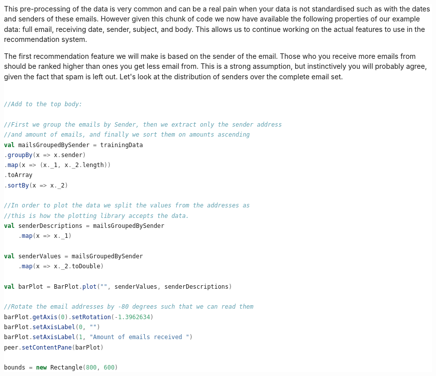 ```scala
```

This pre-processing of the data is very common and can be a real pain when your data is not standardised such as with the dates and senders of these emails. However given this chunk of code we now have available the following properties of our example data: full email, receiving date, sender, subject, and body. This allows us to continue working on the actual features to use in the recommendation system. 

The first recommendation feature we will make is based on the sender of the email. Those who you receive more emails from should be ranked higher than ones you get less email from. This is a strong assumption, but instinctively you will probably agree, given the fact that spam is left out. Let's look at the distribution of senders over the complete email set.

```scala

//Add to the top body:

//First we group the emails by Sender, then we extract only the sender address 
//and amount of emails, and finally we sort them on amounts ascending
val mailsGroupedBySender = trainingData
.groupBy(x => x.sender)
.map(x => (x._1, x._2.length))
.toArray
.sortBy(x => x._2)

//In order to plot the data we split the values from the addresses as 
//this is how the plotting library accepts the data.
val senderDescriptions = mailsGroupedBySender
	.map(x => x._1)
	
val senderValues = mailsGroupedBySender
	.map(x => x._2.toDouble)

val barPlot = BarPlot.plot("", senderValues, senderDescriptions)
   
//Rotate the email addresses by -80 degrees such that we can read them
barPlot.getAxis(0).setRotation(-1.3962634)
barPlot.setAxisLabel(0, "")
barPlot.setAxisLabel(1, "Amount of emails received ")
peer.setContentPane(barPlot)

bounds = new Rectangle(800, 600)

```
